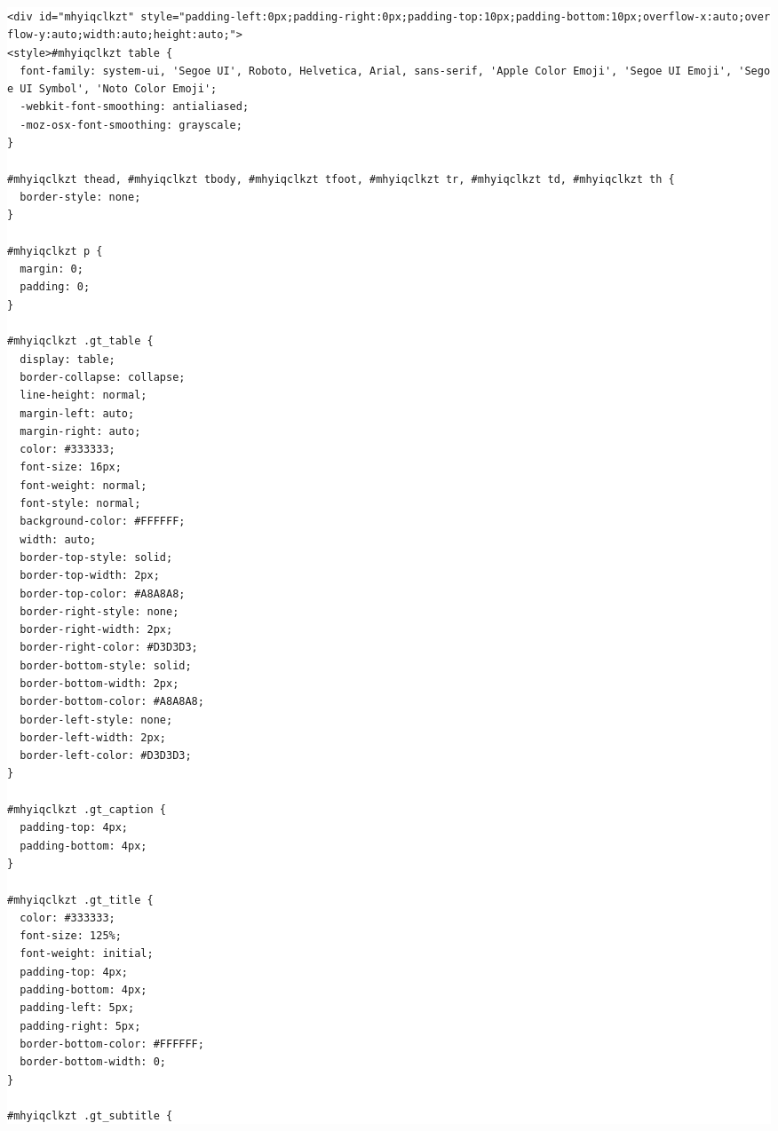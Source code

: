 ```{=html}
<div id="mhyiqclkzt" style="padding-left:0px;padding-right:0px;padding-top:10px;padding-bottom:10px;overflow-x:auto;overflow-y:auto;width:auto;height:auto;">
<style>#mhyiqclkzt table {
  font-family: system-ui, 'Segoe UI', Roboto, Helvetica, Arial, sans-serif, 'Apple Color Emoji', 'Segoe UI Emoji', 'Segoe UI Symbol', 'Noto Color Emoji';
  -webkit-font-smoothing: antialiased;
  -moz-osx-font-smoothing: grayscale;
}

#mhyiqclkzt thead, #mhyiqclkzt tbody, #mhyiqclkzt tfoot, #mhyiqclkzt tr, #mhyiqclkzt td, #mhyiqclkzt th {
  border-style: none;
}

#mhyiqclkzt p {
  margin: 0;
  padding: 0;
}

#mhyiqclkzt .gt_table {
  display: table;
  border-collapse: collapse;
  line-height: normal;
  margin-left: auto;
  margin-right: auto;
  color: #333333;
  font-size: 16px;
  font-weight: normal;
  font-style: normal;
  background-color: #FFFFFF;
  width: auto;
  border-top-style: solid;
  border-top-width: 2px;
  border-top-color: #A8A8A8;
  border-right-style: none;
  border-right-width: 2px;
  border-right-color: #D3D3D3;
  border-bottom-style: solid;
  border-bottom-width: 2px;
  border-bottom-color: #A8A8A8;
  border-left-style: none;
  border-left-width: 2px;
  border-left-color: #D3D3D3;
}

#mhyiqclkzt .gt_caption {
  padding-top: 4px;
  padding-bottom: 4px;
}

#mhyiqclkzt .gt_title {
  color: #333333;
  font-size: 125%;
  font-weight: initial;
  padding-top: 4px;
  padding-bottom: 4px;
  padding-left: 5px;
  padding-right: 5px;
  border-bottom-color: #FFFFFF;
  border-bottom-width: 0;
}

#mhyiqclkzt .gt_subtitle {
```